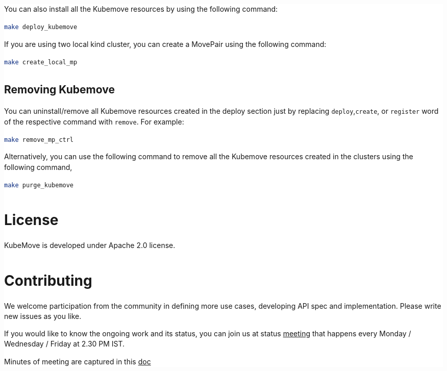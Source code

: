 You can also install all the Kubemove resources by using the following command:
```bash
make deploy_kubemove
```

If you are using two local kind cluster, you can create a MovePair using the following command:
```bash
make create_local_mp
```

## Removing Kubemove

You can uninstall/remove all Kubemove resources created in the deploy section just by replacing
`deploy`,`create`, or `register` word of the respective command with `remove`. For example:
```bash
make remove_mp_ctrl
```

Alternatively, you can use the following command to remove all the Kubemove resources created in the clusters using
the following command,
```bash
make purge_kubemove
```

# License

KubeMove is developed under Apache 2.0 license.



# Contributing

We welcome participation from the community in defining more use cases, developing API spec and implementation. Please write new issues as you like.

If you would like to know the ongoing work and its status, you can join us at status [meeting](<https://meet.google.com/ueh-fycm-aex>) that happens every Monday / Wednesday / Friday at 2.30 PM IST.

Minutes of meeting are captured in this [doc](<https://docs.google.com/document/d/1B7y28-WUiOy_RnFVbGF59BDYOMYXV5cPTnfxBbcFXp4/edit?usp=sharing>)
